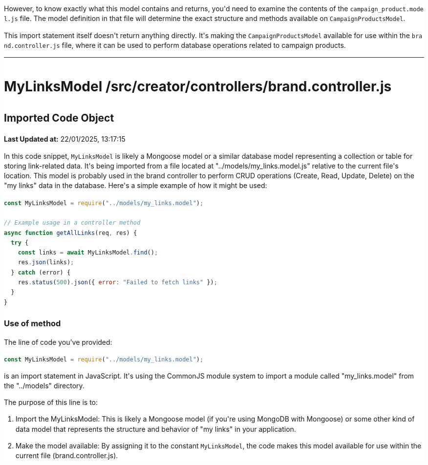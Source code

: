 However, to know exactly what this model contains and returns, you'd need to examine the contents of the `campaign_product.model.js` file. The model definition in that file will determine the exact structure and methods available on `CampaignProductsModel`.

This import statement itself doesn't return anything directly. It's making the `CampaignProductsModel` available for use within the `brand.controller.js` file, where it can be used to perform database operations related to campaign products.


---
# MyLinksModel /src/creator/controllers/brand.controller.js
## Imported Code Object
**Last Updated at:** 22/01/2025, 13:17:15

In this code snippet, `MyLinksModel` is likely a Mongoose model or a similar database model representing a collection or table for storing link-related data. It's being imported from a file located at "../models/my_links.model.js" relative to the current file's location. This model is probably used in the brand controller to perform CRUD operations (Create, Read, Update, Delete) on the "my links" data in the database. Here's a simple example of how it might be used:

```javascript
const MyLinksModel = require("../models/my_links.model");

// Example usage in a controller method
async function getAllLinks(req, res) {
  try {
    const links = await MyLinksModel.find();
    res.json(links);
  } catch (error) {
    res.status(500).json({ error: "Failed to fetch links" });
  }
}
```

### Use of method

The line of code you've provided:

```javascript
const MyLinksModel = require("../models/my_links.model");
```

is an import statement in JavaScript. It's using the CommonJS module system to import a module called "my_links.model" from the "../models" directory.

The purpose of this line is to:

1. Import the MyLinksModel: This is likely a Mongoose model (if you're using MongoDB with Mongoose) or some other kind of data model that represents the structure and behavior of "my links" in your application.

2. Make the model available: By assigning it to the constant `MyLinksModel`, the code makes this model available for use within the current file (brand.controller.js).
